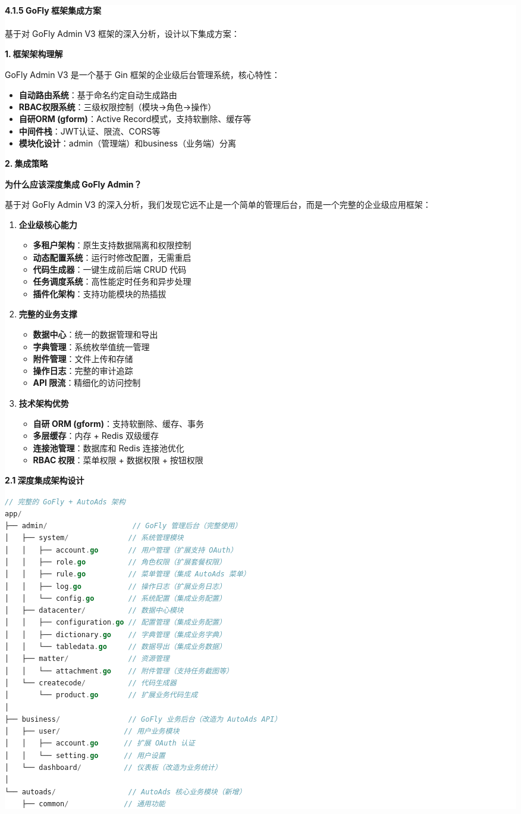 #### 4.1.5 GoFly 框架集成方案

基于对 GoFly Admin V3 框架的深入分析，设计以下集成方案：

**1. 框架架构理解**

GoFly Admin V3 是一个基于 Gin 框架的企业级后台管理系统，核心特性：
- **自动路由系统**：基于命名约定自动生成路由
- **RBAC权限系统**：三级权限控制（模块→角色→操作）
- **自研ORM (gform)**：Active Record模式，支持软删除、缓存等
- **中间件栈**：JWT认证、限流、CORS等
- **模块化设计**：admin（管理端）和business（业务端）分离

**2. 集成策略**

**为什么应该深度集成 GoFly Admin？**

基于对 GoFly Admin V3 的深入分析，我们发现它远不止是一个简单的管理后台，而是一个完整的企业级应用框架：

1. **企业级核心能力**
   - **多租户架构**：原生支持数据隔离和权限控制
   - **动态配置系统**：运行时修改配置，无需重启
   - **代码生成器**：一键生成前后端 CRUD 代码
   - **任务调度系统**：高性能定时任务和异步处理
   - **插件化架构**：支持功能模块的热插拔

2. **完整的业务支撑**
   - **数据中心**：统一的数据管理和导出
   - **字典管理**：系统枚举值统一管理
   - **附件管理**：文件上传和存储
   - **操作日志**：完整的审计追踪
   - **API 限流**：精细化的访问控制

3. **技术架构优势**
   - **自研 ORM (gform)**：支持软删除、缓存、事务
   - **多层缓存**：内存 + Redis 双级缓存
   - **连接池管理**：数据库和 Redis 连接池优化
   - **RBAC 权限**：菜单权限 + 数据权限 + 按钮权限

**2.1 深度集成架构设计**

```go
// 完整的 GoFly + AutoAds 架构
app/
├── admin/                    // GoFly 管理后台（完整使用）
│   ├── system/              // 系统管理模块
│   │   ├── account.go       // 用户管理（扩展支持 OAuth）
│   │   ├── role.go          // 角色权限（扩展套餐权限）
│   │   ├── rule.go          // 菜单管理（集成 AutoAds 菜单）
│   │   ├── log.go           // 操作日志（扩展业务日志）
│   │   └── config.go        // 系统配置（集成业务配置）
│   ├── datacenter/          // 数据中心模块
│   │   ├── configuration.go // 配置管理（集成业务配置）
│   │   ├── dictionary.go    // 字典管理（集成业务字典）
│   │   └── tabledata.go     // 数据导出（集成业务数据）
│   ├── matter/              // 资源管理
│   │   └── attachment.go    // 附件管理（支持任务截图等）
│   └── createcode/          // 代码生成器
│       └── product.go       // 扩展业务代码生成
│
├── business/                // GoFly 业务后台（改造为 AutoAds API）
│   ├── user/               // 用户业务模块
│   │   ├── account.go      // 扩展 OAuth 认证
│   │   └── setting.go      // 用户设置
│   └── dashboard/          // 仪表板（改造为业务统计）
│
└── autoads/                 // AutoAds 核心业务模块（新增）
    ├── common/             // 通用功能
```
